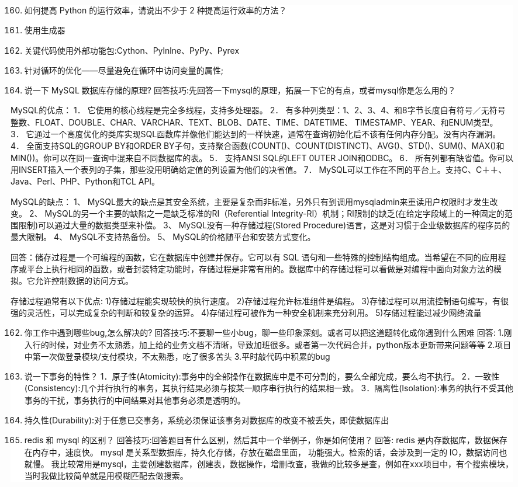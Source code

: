 160. 如何提高 Python 的运行效率，请说出不少于 2 种提高运行效率的方法？
1. 使用生成器
2. 关键代码使用外部功能包:Cython、Pylnlne、PyPy、Pyrex
3. 针对循环的优化——尽量避免在循环中访问变量的属性;

161. 说一下 MySQL 数据库存储的原理?
回答技巧:先回答一下mysql的原理，拓展一下它的有点，或者mysql你是怎么用的？

MySQL的优点：
1． 它使用的核心线程是完全多线程，支持多处理器。
2． 有多种列类型：1、2、3、4、和8字节长度自有符号／无符号整数、FLOAT、DOUBLE、CHAR、VARCHAR、TEXT、BLOB、DATE、TIME、DATETIME、 TIMESTAMP、YEAR、和ENUM类型。 
3． 它通过一个高度优化的类库实现SQL函数库并像他们能达到的一样快速，通常在查询初始化后不该有任何内存分配。没有内存漏洞。 
4． 全面支持SQL的GROUP BY和ORDER BY子句，支持聚合函数(COUNT()、COUNT(DISTINCT)、AVG()、STD()、SUM()、MAX()和MIN())。你可以在同一查询中混来自不同数据库的表。 
5． 支持ANSI SQL的LEFT 0UTER JOIN和ODBC。 
6． 所有列都有缺省值。你可以用INSERT插入一个表列的子集，那些没用明确给定值的列设置为他们的决省值。 
7． MySQL可以工作在不同的平台上。支持C、C＋＋、Java、Perl、PHP、Python和TCL API。 

MySQL的缺点： 
1、 MySQL最大的缺点是其安全系统，主要是复杂而非标准，另外只有到调用mysqladmin来重读用户权限时才发生改变。 
2、 MySQL的另一个主要的缺陷之一是缺乏标准的RI（Referential Integrity-RI）机制；Rl限制的缺乏(在给定字段域上的一种固定的范围限制)可以通过大量的数据类型来补偿。 
3、 MySQL没有一种存储过程(Stored Procedure)语言，这是对习惯于企业级数据库的程序员的最大限制。 
4、 MySQL不支持热备份。 
5、 MySQL的价格随平台和安装方式变化。

回答：储存过程是一个可编程的函数，它在数据库中创建并保存。它可以有 SQL 语句和一些特殊的控制结构组成。当希望在不同的应用程序或平台上执行相同的函数，或者封装特定功能时，存储过程是非常有用的。数据库中的存储过程可以看做是对编程中面向对象方法的模拟。它允许控制数据的访问方式。 

存储过程通常有以下优点:
1)存储过程能实现较快的执行速度。
2)存储过程允许标准组件是编程。
3)存储过程可以用流控制语句编写，有很强的灵活性，可以完成复杂的判断和较复杂的运算。
4)存储过程可被作为一种安全机制来充分利用。
5)存储过程能过减少网络流量

162. 你工作中遇到哪些bug,怎么解决的?
回答技巧:不要聊一些小bug，聊一些印象深刻。或者可以把这道题转化成你遇到什么困难
回答:
1.刚入行的时候，对业务不太熟悉，加上给的业务文档不清晰，导致加班很多。或者第一次代码合并，python版本更新带来问题等等
2.项目中第一次做登录模块/支付模块，不太熟悉，吃了很多苦头
3.平时敲代码中积累的bug

163. 说一下事务的特性？
1．原子性(Atomicity):事务中的全部操作在数据库中是不可分割的，要么全部完成，要么均不执行。
2．一致性(Consistency):几个并行执行的事务，其执行结果必须与按某一顺序串行执行的结果相一致。
3．隔离性(Isolation):事务的执行不受其他事务的干扰，事务执行的中间结果对其他事务必须是透明的。
4. 持久性(Durability):对于任意已交事务，系统必须保证该事务对数据库的改变不被丢失，即使数据库出

164. redis 和 mysql 的区别？
回答技巧:回答题目有什么区别，然后其中一个举例子，你是如何使用？
回答:
redis 是内存数据库，数据保存在内存中，速度快。
mysql 是关系型数据库，持久化存储，存放在磁盘里面， 功能强大。检索的话，会涉及到一定的 IO，数据访问也就慢。
我比较常用是mysql，主要创建数据库，创建表，数据操作，增删改查，我做的比较多是查，例如在xxx项目中，有个搜索模块，当时我做比较简单就是用模糊匹配去做搜索。
